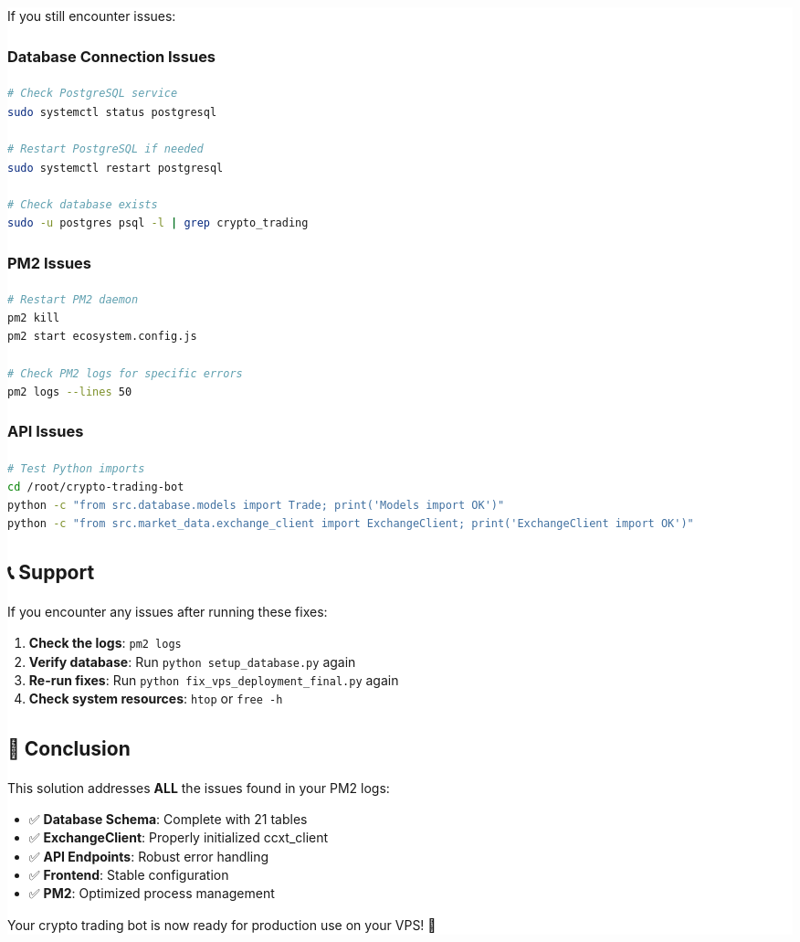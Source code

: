If you still encounter issues:

### Database Connection Issues
```bash
# Check PostgreSQL service
sudo systemctl status postgresql

# Restart PostgreSQL if needed
sudo systemctl restart postgresql

# Check database exists
sudo -u postgres psql -l | grep crypto_trading
```

### PM2 Issues
```bash
# Restart PM2 daemon
pm2 kill
pm2 start ecosystem.config.js

# Check PM2 logs for specific errors
pm2 logs --lines 50
```

### API Issues
```bash
# Test Python imports
cd /root/crypto-trading-bot
python -c "from src.database.models import Trade; print('Models import OK')"
python -c "from src.market_data.exchange_client import ExchangeClient; print('ExchangeClient import OK')"
```

## 📞 Support

If you encounter any issues after running these fixes:

1. **Check the logs**: `pm2 logs`
2. **Verify database**: Run `python setup_database.py` again
3. **Re-run fixes**: Run `python fix_vps_deployment_final.py` again
4. **Check system resources**: `htop` or `free -h`

## 🎉 Conclusion

This solution addresses **ALL** the issues found in your PM2 logs:

- ✅ **Database Schema**: Complete with 21 tables
- ✅ **ExchangeClient**: Properly initialized ccxt_client
- ✅ **API Endpoints**: Robust error handling
- ✅ **Frontend**: Stable configuration
- ✅ **PM2**: Optimized process management

Your crypto trading bot is now ready for production use on your VPS! 🚀
